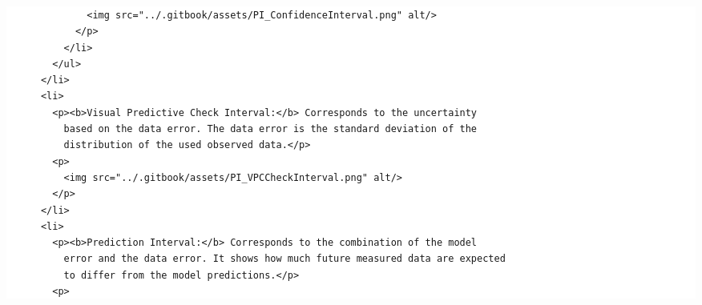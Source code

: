                   <img src="../.gitbook/assets/PI_ConfidenceInterval.png" alt/>
                </p>
              </li>
            </ul>
          </li>
          <li>
            <p><b>Visual Predictive Check Interval:</b> Corresponds to the uncertainty
              based on the data error. The data error is the standard deviation of the
              distribution of the used observed data.</p>
            <p>
              <img src="../.gitbook/assets/PI_VPCCheckInterval.png" alt/>
            </p>
          </li>
          <li>
            <p><b>Prediction Interval:</b> Corresponds to the combination of the model
              error and the data error. It shows how much future measured data are expected
              to differ from the model predictions.</p>
            <p>